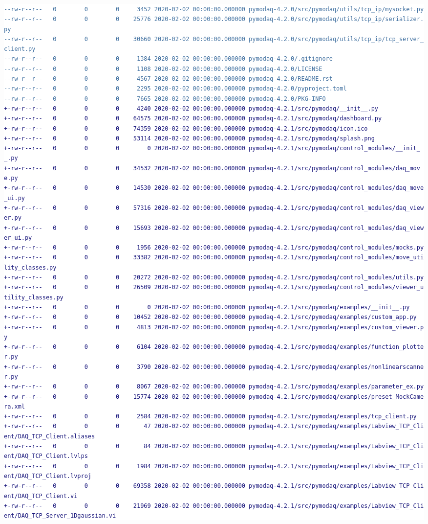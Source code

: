 ```diff
--rw-r--r--   0        0        0     3452 2020-02-02 00:00:00.000000 pymodaq-4.2.0/src/pymodaq/utils/tcp_ip/mysocket.py
--rw-r--r--   0        0        0    25776 2020-02-02 00:00:00.000000 pymodaq-4.2.0/src/pymodaq/utils/tcp_ip/serializer.py
--rw-r--r--   0        0        0    30660 2020-02-02 00:00:00.000000 pymodaq-4.2.0/src/pymodaq/utils/tcp_ip/tcp_server_client.py
--rw-r--r--   0        0        0     1384 2020-02-02 00:00:00.000000 pymodaq-4.2.0/.gitignore
--rw-r--r--   0        0        0     1108 2020-02-02 00:00:00.000000 pymodaq-4.2.0/LICENSE
--rw-r--r--   0        0        0     4567 2020-02-02 00:00:00.000000 pymodaq-4.2.0/README.rst
--rw-r--r--   0        0        0     2295 2020-02-02 00:00:00.000000 pymodaq-4.2.0/pyproject.toml
--rw-r--r--   0        0        0     7665 2020-02-02 00:00:00.000000 pymodaq-4.2.0/PKG-INFO
+-rw-r--r--   0        0        0     4240 2020-02-02 00:00:00.000000 pymodaq-4.2.1/src/pymodaq/__init__.py
+-rw-r--r--   0        0        0    64575 2020-02-02 00:00:00.000000 pymodaq-4.2.1/src/pymodaq/dashboard.py
+-rw-r--r--   0        0        0    74359 2020-02-02 00:00:00.000000 pymodaq-4.2.1/src/pymodaq/icon.ico
+-rw-r--r--   0        0        0    53114 2020-02-02 00:00:00.000000 pymodaq-4.2.1/src/pymodaq/splash.png
+-rw-r--r--   0        0        0        0 2020-02-02 00:00:00.000000 pymodaq-4.2.1/src/pymodaq/control_modules/__init__.py
+-rw-r--r--   0        0        0    34532 2020-02-02 00:00:00.000000 pymodaq-4.2.1/src/pymodaq/control_modules/daq_move.py
+-rw-r--r--   0        0        0    14530 2020-02-02 00:00:00.000000 pymodaq-4.2.1/src/pymodaq/control_modules/daq_move_ui.py
+-rw-r--r--   0        0        0    57316 2020-02-02 00:00:00.000000 pymodaq-4.2.1/src/pymodaq/control_modules/daq_viewer.py
+-rw-r--r--   0        0        0    15693 2020-02-02 00:00:00.000000 pymodaq-4.2.1/src/pymodaq/control_modules/daq_viewer_ui.py
+-rw-r--r--   0        0        0     1956 2020-02-02 00:00:00.000000 pymodaq-4.2.1/src/pymodaq/control_modules/mocks.py
+-rw-r--r--   0        0        0    33382 2020-02-02 00:00:00.000000 pymodaq-4.2.1/src/pymodaq/control_modules/move_utility_classes.py
+-rw-r--r--   0        0        0    20272 2020-02-02 00:00:00.000000 pymodaq-4.2.1/src/pymodaq/control_modules/utils.py
+-rw-r--r--   0        0        0    26509 2020-02-02 00:00:00.000000 pymodaq-4.2.1/src/pymodaq/control_modules/viewer_utility_classes.py
+-rw-r--r--   0        0        0        0 2020-02-02 00:00:00.000000 pymodaq-4.2.1/src/pymodaq/examples/__init__.py
+-rw-r--r--   0        0        0    10452 2020-02-02 00:00:00.000000 pymodaq-4.2.1/src/pymodaq/examples/custom_app.py
+-rw-r--r--   0        0        0     4813 2020-02-02 00:00:00.000000 pymodaq-4.2.1/src/pymodaq/examples/custom_viewer.py
+-rw-r--r--   0        0        0     6104 2020-02-02 00:00:00.000000 pymodaq-4.2.1/src/pymodaq/examples/function_plotter.py
+-rw-r--r--   0        0        0     3790 2020-02-02 00:00:00.000000 pymodaq-4.2.1/src/pymodaq/examples/nonlinearscanner.py
+-rw-r--r--   0        0        0     8067 2020-02-02 00:00:00.000000 pymodaq-4.2.1/src/pymodaq/examples/parameter_ex.py
+-rw-r--r--   0        0        0    15774 2020-02-02 00:00:00.000000 pymodaq-4.2.1/src/pymodaq/examples/preset_MockCamera.xml
+-rw-r--r--   0        0        0     2584 2020-02-02 00:00:00.000000 pymodaq-4.2.1/src/pymodaq/examples/tcp_client.py
+-rw-r--r--   0        0        0       47 2020-02-02 00:00:00.000000 pymodaq-4.2.1/src/pymodaq/examples/Labview_TCP_Client/DAQ_TCP_Client.aliases
+-rw-r--r--   0        0        0       84 2020-02-02 00:00:00.000000 pymodaq-4.2.1/src/pymodaq/examples/Labview_TCP_Client/DAQ_TCP_Client.lvlps
+-rw-r--r--   0        0        0     1984 2020-02-02 00:00:00.000000 pymodaq-4.2.1/src/pymodaq/examples/Labview_TCP_Client/DAQ_TCP_Client.lvproj
+-rw-r--r--   0        0        0    69358 2020-02-02 00:00:00.000000 pymodaq-4.2.1/src/pymodaq/examples/Labview_TCP_Client/DAQ_TCP_Client.vi
+-rw-r--r--   0        0        0    21969 2020-02-02 00:00:00.000000 pymodaq-4.2.1/src/pymodaq/examples/Labview_TCP_Client/DAQ_TCP_Server_1Dgaussian.vi
```